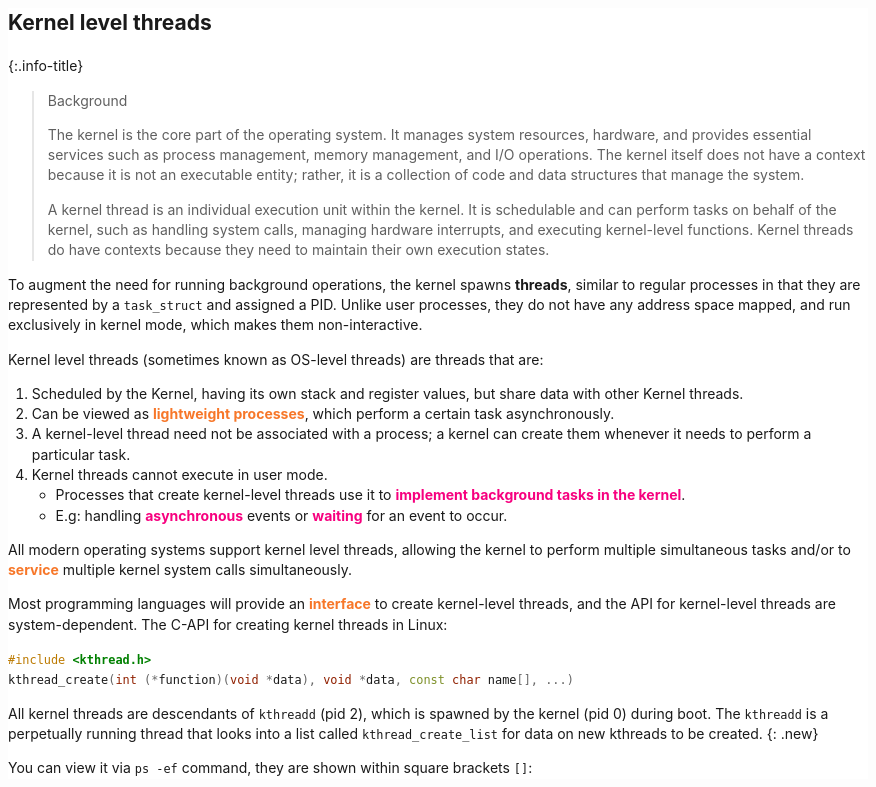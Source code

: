 ## Kernel level threads

{:.info-title}
> Background
> 
> The kernel is the core part of the operating system. It manages system resources, hardware, and provides essential services such as process management, memory management, and I/O operations. The kernel itself does not have a context because it is not an executable entity; rather, it is a collection of code and data structures that manage the system.
> 
> A kernel thread is an individual execution unit within the kernel. It is schedulable and can perform tasks on behalf of the kernel, such as handling system calls, managing hardware interrupts, and executing kernel-level functions. Kernel threads do have contexts because they need to maintain their own execution states.

To augment the need for running background operations, the kernel spawns **threads**, similar to regular processes in that they are represented by a `task_struct` and assigned a PID. Unlike user processes, they do not have any address space mapped, and run exclusively in kernel mode, which makes them non-interactive.

Kernel level threads (sometimes known as OS-level threads) are threads that are:

1. Scheduled by the Kernel, having its own stack and register values, but share data with other Kernel threads.
2. Can be viewed as <span style="color:#f77729;"><b>lightweight processes</b></span>, which perform a certain task asynchronously.
3. A kernel-level thread need not be associated with a process; a kernel can create them whenever it needs to perform a particular task.
4. Kernel threads cannot execute in user mode.
   - Processes that create kernel-level threads use it to <span style="color:#f7007f;"><b>implement background tasks in the kernel</b></span>.
   - E.g: handling <span style="color:#f7007f;"><b>asynchronous</b></span> events or <span style="color:#f7007f;"><b>waiting</b></span> for an event to occur.

All modern operating systems support kernel level threads, allowing the kernel to perform multiple simultaneous tasks and/or to <span style="color:#f77729;"><b>service</b></span> multiple kernel system calls simultaneously.

Most programming languages will provide an <span style="color:#f77729;"><b>interface</b></span> to create kernel-level threads, and the API for kernel-level threads are system-dependent. The C-API for creating kernel threads in Linux:

```cpp
#include <kthread.h>
kthread_create(int (*function)(void *data), void *data, const char name[], ...)
```


All kernel threads are descendants of `kthreadd` (pid 2), which is spawned by the kernel (pid 0) during boot. The `kthreadd` is a perpetually running thread that looks into a list called `kthread_create_list` for data on new kthreads to be created.
{: .new}

You can view it via `ps -ef` command, they are shown within square brackets `[]`:
